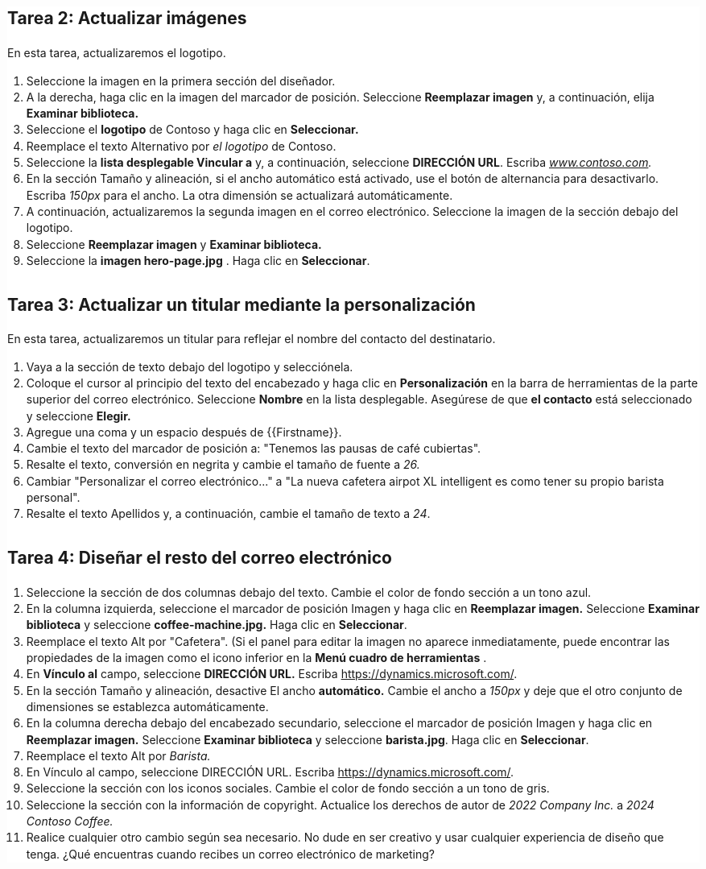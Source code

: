 ## Tarea 2: Actualizar imágenes
En esta tarea, actualizaremos el logotipo.

1. Seleccione la imagen en la primera sección del diseñador.
2. A la derecha, haga clic en la imagen del marcador de posición. Seleccione **Reemplazar imagen** y, a continuación, elija **Examinar biblioteca.**
3. Seleccione el **logotipo** de Contoso y haga clic en **Seleccionar.**
4. Reemplace el texto Alternativo por *el logotipo* de Contoso.
5. Seleccione la **lista desplegable Vincular a** y, a continuación, seleccione **DIRECCIÓN URL**. Escriba *www.contoso.com.*
6. En la sección Tamaño y alineación, si el ancho automático está activado, use el botón de alternancia para desactivarlo. Escriba *150px* para el ancho. La otra dimensión se actualizará automáticamente.
7. A continuación, actualizaremos la segunda imagen en el correo electrónico. Seleccione la imagen de la sección debajo del logotipo.
8. Seleccione **Reemplazar imagen** y **Examinar biblioteca.**
9. Seleccione la **imagen hero-page.jpg** . Haga clic en **Seleccionar**.

## Tarea 3: Actualizar un titular mediante la personalización
En esta tarea, actualizaremos un titular para reflejar el nombre del contacto del destinatario.
1. Vaya a la sección de texto debajo del logotipo y selecciónela.
2. Coloque el cursor al principio del texto del encabezado y haga clic en **Personalización** en la barra de herramientas de la parte superior del correo electrónico. Seleccione **Nombre** en la lista desplegable. Asegúrese de que **el contacto** está seleccionado y seleccione **Elegir.**
3. Agregue una coma y un espacio después de {{Firstname}}.
4. Cambie el texto del marcador de posición a: "Tenemos las pausas de café cubiertas".
5. Resalte el texto, conversión en negrita y cambie el tamaño de fuente a *26.*
6. Cambiar "Personalizar el correo electrónico..." a "La nueva cafetera airpot XL intelligent es como tener su propio barista personal".
7. Resalte el texto Apellidos y, a continuación, cambie el tamaño de texto a *24*.

## Tarea 4: Diseñar el resto del correo electrónico
1. Seleccione la sección de dos columnas debajo del texto. Cambie el color de fondo sección a un tono azul.
2. En la columna izquierda, seleccione el marcador de posición Imagen y haga clic en **Reemplazar imagen.** Seleccione **Examinar biblioteca** y seleccione **coffee-machine.jpg.** Haga clic en **Seleccionar**.
3. Reemplace el texto Alt por "Cafetera". (Si el panel para editar la imagen no aparece inmediatamente, puede encontrar las propiedades de la imagen como el icono inferior en la **Menú cuadro de herramientas** .
4. En **Vínculo al** campo, seleccione **DIRECCIÓN URL.** Escriba https://dynamics.microsoft.com/.
5. En la sección Tamaño y alineación, desactive El ancho **automático.** Cambie el ancho a *150px* y deje que el otro conjunto de dimensiones se establezca automáticamente.
6. En la columna derecha debajo del encabezado secundario, seleccione el marcador de posición Imagen y haga clic en **Reemplazar imagen.** Seleccione **Examinar biblioteca** y seleccione **barista.jpg**. Haga clic en **Seleccionar**.
7. Reemplace el texto Alt por *Barista.*
8. En Vínculo al campo, seleccione DIRECCIÓN URL. Escriba https://dynamics.microsoft.com/.
9.  Seleccione la sección con los iconos sociales. Cambie el color de fondo sección a un tono de gris.
10. Seleccione la sección con la información de copyright. Actualice los derechos de autor de *2022 Company Inc.* a *2024 Contoso Coffee.*
11. Realice cualquier otro cambio según sea necesario. No dude en ser creativo y usar cualquier experiencia de diseño que tenga. ¿Qué encuentras cuando recibes un correo electrónico de marketing?
